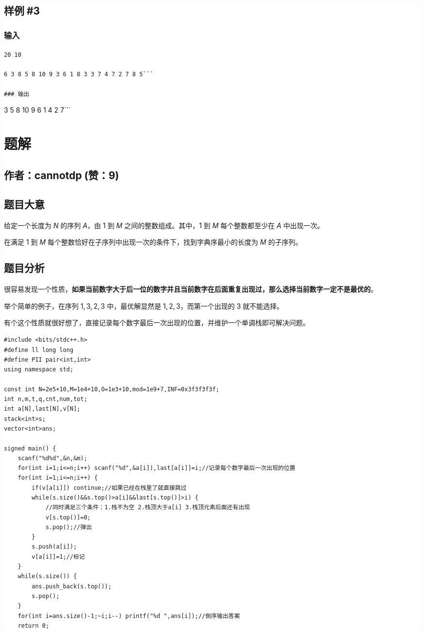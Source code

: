 ## 样例 #3

### 输入

```
20 10

6 3 8 5 8 10 9 3 6 1 8 3 3 7 4 7 2 7 8 5```

### 输出

```
3 5 8 10 9 6 1 4 2 7```

# 题解

## 作者：cannotdp (赞：9)

## 题目大意

给定一个长度为 $N$ 的序列 $A$，由 $1$ 到 $M$ 之间的整数组成。其中，$1$ 到 $M$ 每个整数都至少在 $A$ 中出现一次。

在满足 $1$ 到 $M$ 每个整数恰好在子序列中出现一次的条件下，找到字典序最小的长度为 $M$ 的子序列。

## 题目分析

很容易发现一个性质，**如果当前数字大于后一位的数字并且当前数字在后面重复出现过，那么选择当前数字一定不是最优的**。

举个简单的例子，在序列 $1,3,2,3$ 中，最优解显然是 $1,2,3$，而第一个出现的 $3$ 就不能选择。

有个这个性质就很好想了，直接记录每个数字最后一次出现的位置，并维护一个单调栈即可解决问题。

```
#include <bits/stdc++.h>
#define ll long long
#define PII pair<int,int>
using namespace std;

const int N=2e5+10,M=1e4+10,O=1e3+10,mod=1e9+7,INF=0x3f3f3f3f;
int n,m,t,q,cnt,num,tot;
int a[N],last[N],v[N];
stack<int>s;
vector<int>ans;

signed main() {
	scanf("%d%d",&n,&m);
	for(int i=1;i<=n;i++) scanf("%d",&a[i]),last[a[i]]=i;//记录每个数字最后一次出现的位置 
	for(int i=1;i<=n;i++) {
		if(v[a[i]]) continue;//如果已经在栈里了就直接跳过 
		while(s.size()&&s.top()>a[i]&&last[s.top()]>i) {
			//同时满足三个条件：1.栈不为空 2.栈顶大于a[i] 3.栈顶元素后面还有出现 
			v[s.top()]=0;
			s.pop();//弹出 
		}
		s.push(a[i]);
		v[a[i]]=1;//标记 
	}
	while(s.size()) {
		ans.push_back(s.top());
		s.pop();
	}
	for(int i=ans.size()-1;~i;i--) printf("%d ",ans[i]);//倒序输出答案 
	return 0;
```

[problemUrl]: https://atcoder.jp/contests/abc299/tasks/abc299_g
